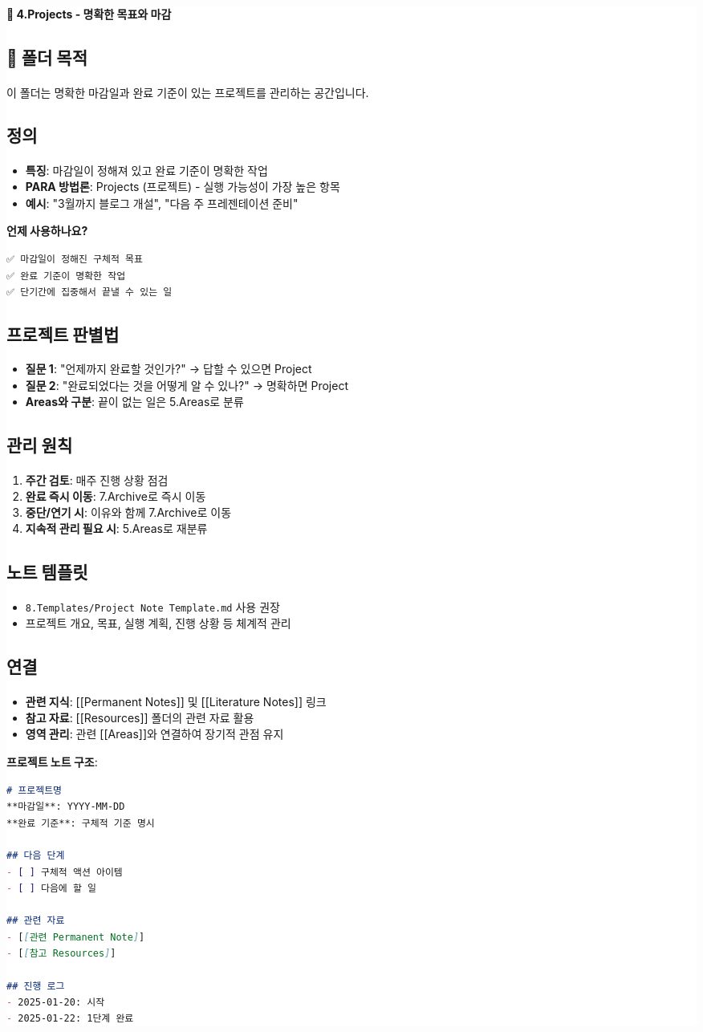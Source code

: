 #### 🚀 4.Projects - 명확한 목표와 마감

## 📖 폴더 목적

이 폴더는 명확한 마감일과 완료 기준이 있는 프로젝트를 관리하는 공간입니다.

## 정의
- **특징**: 마감일이 정해져 있고 완료 기준이 명확한 작업
- **PARA 방법론**: Projects (프로젝트) - 실행 가능성이 가장 높은 항목
- **예시**: "3월까지 블로그 개설", "다음 주 프레젠테이션 준비"

**언제 사용하나요?**
```
✅ 마감일이 정해진 구체적 목표
✅ 완료 기준이 명확한 작업
✅ 단기간에 집중해서 끝낼 수 있는 일
```

## 프로젝트 판별법
- **질문 1**: "언제까지 완료할 것인가?" → 답할 수 있으면 Project
- **질문 2**: "완료되었다는 것을 어떻게 알 수 있나?" → 명확하면 Project
- **Areas와 구분**: 끝이 없는 일은 5.Areas로 분류

## 관리 원칙
1. **주간 검토**: 매주 진행 상황 점검
2. **완료 즉시 이동**: 7.Archive로 즉시 이동
3. **중단/연기 시**: 이유와 함께 7.Archive로 이동
4. **지속적 관리 필요 시**: 5.Areas로 재분류

## 노트 템플릿
- `8.Templates/Project Note Template.md` 사용 권장
- 프로젝트 개요, 목표, 실행 계획, 진행 상황 등 체계적 관리

## 연결
- **관련 지식**: [[Permanent Notes]] 및 [[Literature Notes]] 링크
- **참고 자료**: [[Resources]] 폴더의 관련 자료 활용
- **영역 관리**: 관련 [[Areas]]와 연결하여 장기적 관점 유지

**프로젝트 노트 구조**:
```markdown
# 프로젝트명
**마감일**: YYYY-MM-DD
**완료 기준**: 구체적 기준 명시

## 다음 단계
- [ ] 구체적 액션 아이템
- [ ] 다음에 할 일

## 관련 자료
- [[관련 Permanent Note]]
- [[참고 Resources]]

## 진행 로그
- 2025-01-20: 시작
- 2025-01-22: 1단계 완료
```
